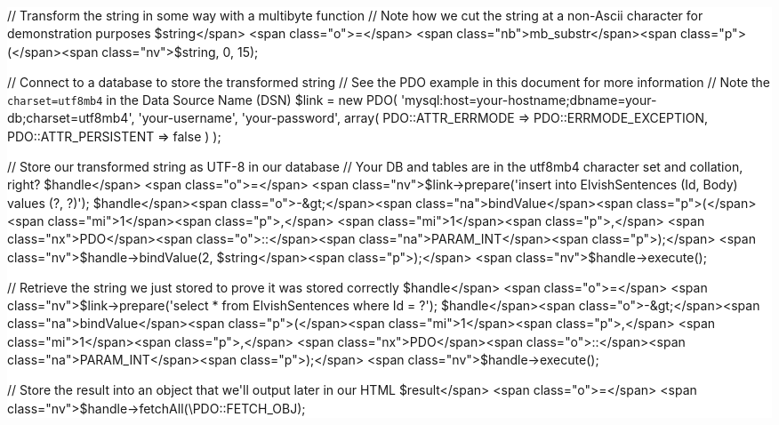 <span class="c1">// Transform the string in some way with a multibyte function
// Note how we cut the string at a non-Ascii character for demonstration purposes
</span><span class="nv">$string</span> <span class="o">=</span> <span class="nb">mb_substr</span><span class="p">(</span><span class="nv">$string</span><span class="p">,</span> <span class="mi">0</span><span class="p">,</span> <span class="mi">15</span><span class="p">);</span>

<span class="c1">// Connect to a database to store the transformed string
// See the PDO example in this document for more information
// Note the `charset=utf8mb4` in the Data Source Name (DSN)
</span><span class="nv">$link</span> <span class="o">=</span> <span class="k">new</span> <span class="nx">PDO</span><span class="p">(</span>
    <span class="s1">&#39;mysql:host=your-hostname;dbname=your-db;charset=utf8mb4&#39;</span><span class="p">,</span>
    <span class="s1">&#39;your-username&#39;</span><span class="p">,</span>
    <span class="s1">&#39;your-password&#39;</span><span class="p">,</span>
    <span class="k">array</span><span class="p">(</span>
        <span class="nx">PDO</span><span class="o">::</span><span class="na">ATTR_ERRMODE</span> <span class="o">=&gt;</span> <span class="nx">PDO</span><span class="o">::</span><span class="na">ERRMODE_EXCEPTION</span><span class="p">,</span>
        <span class="nx">PDO</span><span class="o">::</span><span class="na">ATTR_PERSISTENT</span> <span class="o">=&gt;</span> <span class="kc">false</span>
    <span class="p">)</span>
<span class="p">);</span>

<span class="c1">// Store our transformed string as UTF-8 in our database
// Your DB and tables are in the utf8mb4 character set and collation, right?
</span><span class="nv">$handle</span> <span class="o">=</span> <span class="nv">$link</span><span class="o">-&gt;</span><span class="na">prepare</span><span class="p">(</span><span class="s1">&#39;insert into ElvishSentences (Id, Body) values (?, ?)&#39;</span><span class="p">);</span>
<span class="nv">$handle</span><span class="o">-&gt;</span><span class="na">bindValue</span><span class="p">(</span><span class="mi">1</span><span class="p">,</span> <span class="mi">1</span><span class="p">,</span> <span class="nx">PDO</span><span class="o">::</span><span class="na">PARAM_INT</span><span class="p">);</span>
<span class="nv">$handle</span><span class="o">-&gt;</span><span class="na">bindValue</span><span class="p">(</span><span class="mi">2</span><span class="p">,</span> <span class="nv">$string</span><span class="p">);</span>
<span class="nv">$handle</span><span class="o">-&gt;</span><span class="na">execute</span><span class="p">();</span>

<span class="c1">// Retrieve the string we just stored to prove it was stored correctly
</span><span class="nv">$handle</span> <span class="o">=</span> <span class="nv">$link</span><span class="o">-&gt;</span><span class="na">prepare</span><span class="p">(</span><span class="s1">&#39;select * from ElvishSentences where Id = ?&#39;</span><span class="p">);</span>
<span class="nv">$handle</span><span class="o">-&gt;</span><span class="na">bindValue</span><span class="p">(</span><span class="mi">1</span><span class="p">,</span> <span class="mi">1</span><span class="p">,</span> <span class="nx">PDO</span><span class="o">::</span><span class="na">PARAM_INT</span><span class="p">);</span>
<span class="nv">$handle</span><span class="o">-&gt;</span><span class="na">execute</span><span class="p">();</span>

<span class="c1">// Store the result into an object that we&#39;ll output later in our HTML
</span><span class="nv">$result</span> <span class="o">=</span> <span class="nv">$handle</span><span class="o">-&gt;</span><span class="na">fetchAll</span><span class="p">(</span><span class="nx">\PDO</span><span class="o">::</span><span class="na">FETCH_OBJ</span><span class="p">);</span>
